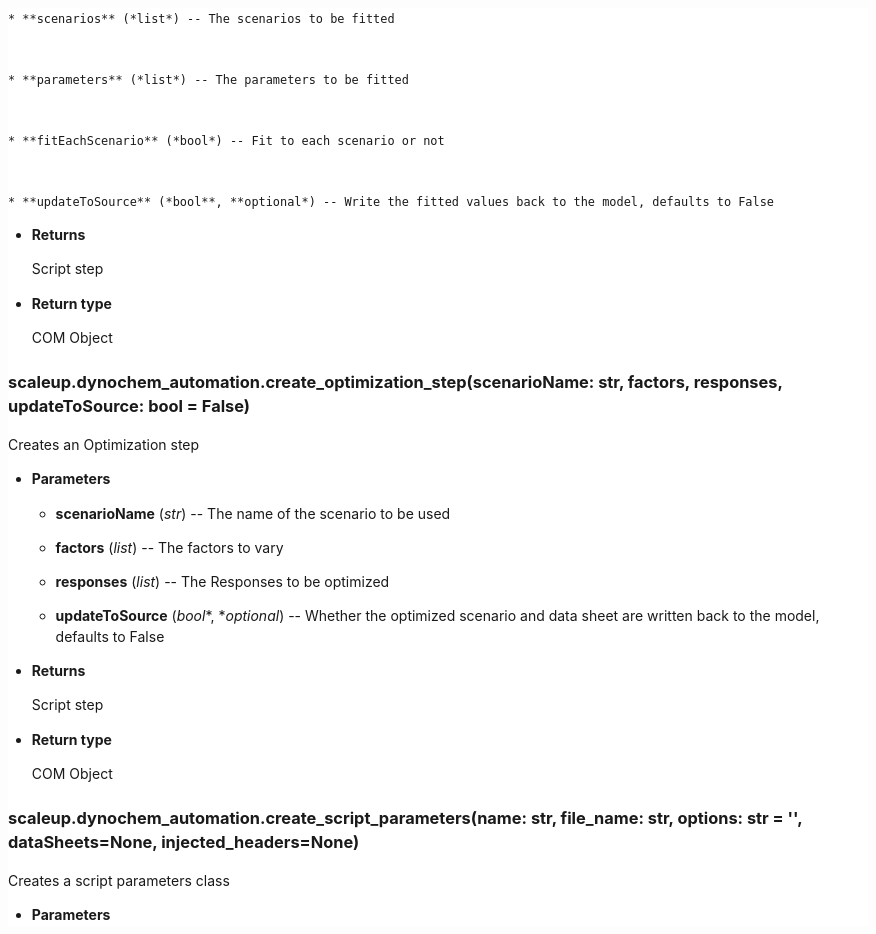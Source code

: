     
    * **scenarios** (*list*) -- The scenarios to be fitted


    * **parameters** (*list*) -- The parameters to be fitted


    * **fitEachScenario** (*bool*) -- Fit to each scenario or not


    * **updateToSource** (*bool**, **optional*) -- Write the fitted values back to the model, defaults to False


* **Returns**

    Script step


* **Return type**

    COM Object



### scaleup.dynochem_automation.create_optimization_step(scenarioName: str, factors, responses, updateToSource: bool = False)
Creates an Optimization step


* **Parameters**

    
    * **scenarioName** (*str*) -- The name of the scenario to be used


    * **factors** (*list*) -- The factors to vary


    * **responses** (*list*) -- The Responses to be optimized


    * **updateToSource** (*bool**, **optional*) -- Whether the optimized scenario and data sheet are written back to the model, defaults to False



* **Returns**

    Script step



* **Return type**

    COM Object



### scaleup.dynochem_automation.create_script_parameters(name: str, file_name: str, options: str = '', dataSheets=None, injected_headers=None)
Creates a script parameters class


* **Parameters**
